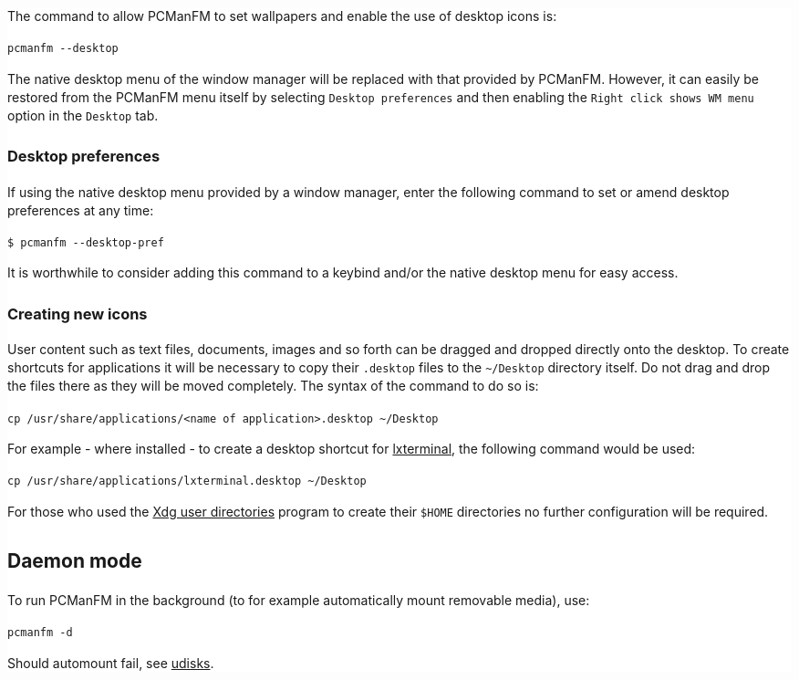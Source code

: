 The command to allow PCManFM to set wallpapers and enable the use of desktop icons is:

```
pcmanfm --desktop

```

The native desktop menu of the window manager will be replaced with that provided by PCManFM. However, it can easily be restored from the PCManFM menu itself by selecting `Desktop preferences` and then enabling the `Right click shows WM menu` option in the `Desktop` tab.

### Desktop preferences

If using the native desktop menu provided by a window manager, enter the following command to set or amend desktop preferences at any time:

```
$ pcmanfm --desktop-pref

```

It is worthwhile to consider adding this command to a keybind and/or the native desktop menu for easy access.

### Creating new icons

User content such as text files, documents, images and so forth can be dragged and dropped directly onto the desktop. To create shortcuts for applications it will be necessary to copy their `.desktop` files to the `~/Desktop` directory itself. Do not drag and drop the files there as they will be moved completely. The syntax of the command to do so is:

```
cp /usr/share/applications/<name of application>.desktop ~/Desktop

```

For example - where installed - to create a desktop shortcut for [lxterminal](https://www.archlinux.org/packages/?name=lxterminal), the following command would be used:

```
cp /usr/share/applications/lxterminal.desktop ~/Desktop

```

For those who used the [Xdg user directories](/index.php/Xdg_user_directories "Xdg user directories") program to create their `$HOME` directories no further configuration will be required.

## Daemon mode

To run PCManFM in the background (to for example automatically mount removable media), use:

```
pcmanfm -d

```

Should automount fail, see [udisks](/index.php/Udisks "Udisks").
